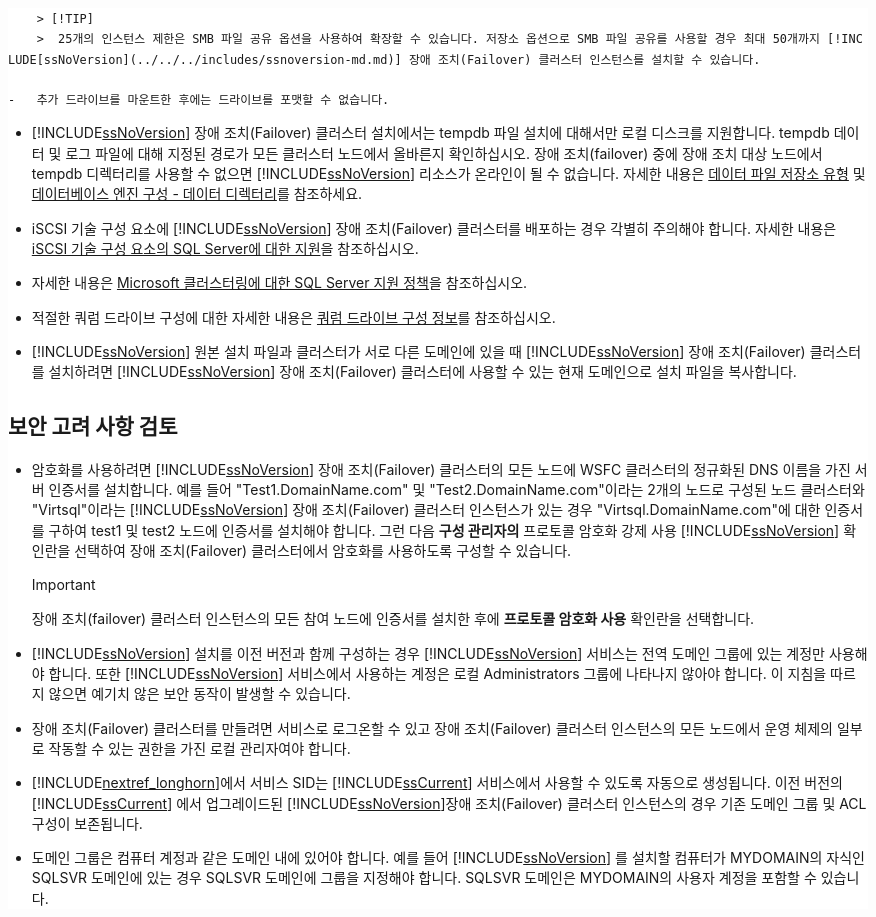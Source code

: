         > [!TIP]  
        >  25개의 인스턴스 제한은 SMB 파일 공유 옵션을 사용하여 확장할 수 있습니다. 저장소 옵션으로 SMB 파일 공유를 사용할 경우 최대 50개까지 [!INCLUDE[ssNoVersion](../../../includes/ssnoversion-md.md)] 장애 조치(Failover) 클러스터 인스턴스를 설치할 수 있습니다.  
  
    -   추가 드라이브를 마운트한 후에는 드라이브를 포맷할 수 없습니다.  
  
-   [!INCLUDE[ssNoVersion](../../../includes/ssnoversion-md.md)] 장애 조치(Failover) 클러스터 설치에서는 tempdb 파일 설치에 대해서만 로컬 디스크를 지원합니다. tempdb 데이터 및 로그 파일에 대해 지정된 경로가 모든 클러스터 노드에서 올바른지 확인하십시오. 장애 조치(failover) 중에 장애 조치 대상 노드에서 tempdb 디렉터리를 사용할 수 없으면 [!INCLUDE[ssNoVersion](../../../includes/ssnoversion-md.md)] 리소스가 온라인이 될 수 없습니다. 자세한 내용은 [데이터 파일 저장소 유형](../../install/hardware-and-software-requirements-for-installing-sql-server.md#StorageTypes) 및 [데이터베이스 엔진 구성 - 데이터 디렉터리](../../install/database-engine-configuration-data-directories.md)를 참조하세요.  
  
-   iSCSI 기술 구성 요소에 [!INCLUDE[ssNoVersion](../../../includes/ssnoversion-md.md)] 장애 조치(Failover) 클러스터를 배포하는 경우 각별히 주의해야 합니다. 자세한 내용은 [iSCSI 기술 구성 요소의 SQL Server에 대한 지원](http://go.microsoft.com/fwlink/?LinkId=116960)을 참조하십시오.  
  
-   자세한 내용은 [Microsoft 클러스터링에 대한 SQL Server 지원 정책](http://go.microsoft.com/fwlink/?LinkId=116958)을 참조하십시오.  
  
-   적절한 쿼럼 드라이브 구성에 대한 자세한 내용은 [쿼럼 드라이브 구성 정보](http://go.microsoft.com/fwlink/?LinkId=196816)를 참조하십시오.  
  
-   [!INCLUDE[ssNoVersion](../../../includes/ssnoversion-md.md)] 원본 설치 파일과 클러스터가 서로 다른 도메인에 있을 때 [!INCLUDE[ssNoVersion](../../../includes/ssnoversion-md.md)] 장애 조치(Failover) 클러스터를 설치하려면 [!INCLUDE[ssNoVersion](../../../includes/ssnoversion-md.md)] 장애 조치(Failover) 클러스터에 사용할 수 있는 현재 도메인으로 설치 파일을 복사합니다.  
  
  
  
##  <a name="Security"></a> 보안 고려 사항 검토  
  
-   암호화를 사용하려면 [!INCLUDE[ssNoVersion](../../../includes/ssnoversion-md.md)] 장애 조치(Failover) 클러스터의 모든 노드에 WSFC 클러스터의 정규화된 DNS 이름을 가진 서버 인증서를 설치합니다. 예를 들어 "Test1.DomainName.com" 및 "Test2.DomainName.com"이라는 2개의 노드로 구성된 노드 클러스터와 "Virtsql"이라는 [!INCLUDE[ssNoVersion](../../../includes/ssnoversion-md.md)] 장애 조치(Failover) 클러스터 인스턴스가 있는 경우 "Virtsql.DomainName.com"에 대한 인증서를 구하여 test1 및 test2 노드에 인증서를 설치해야 합니다. 그런 다음 **구성 관리자의** 프로토콜 암호화 강제 사용 [!INCLUDE[ssNoVersion](../../../includes/ssnoversion-md.md)] 확인란을 선택하여 장애 조치(Failover) 클러스터에서 암호화를 사용하도록 구성할 수 있습니다.  
  
    > [!IMPORTANT]  
    >  장애 조치(failover) 클러스터 인스턴스의 모든 참여 노드에 인증서를 설치한 후에 **프로토콜 암호화 사용** 확인란을 선택합니다.  
  
-   [!INCLUDE[ssNoVersion](../../../includes/ssnoversion-md.md)] 설치를 이전 버전과 함께 구성하는 경우 [!INCLUDE[ssNoVersion](../../../includes/ssnoversion-md.md)] 서비스는 전역 도메인 그룹에 있는 계정만 사용해야 합니다. 또한 [!INCLUDE[ssNoVersion](../../../includes/ssnoversion-md.md)] 서비스에서 사용하는 계정은 로컬 Administrators 그룹에 나타나지 않아야 합니다. 이 지침을 따르지 않으면 예기치 않은 보안 동작이 발생할 수 있습니다.  
  
-   장애 조치(Failover) 클러스터를 만들려면 서비스로 로그온할 수 있고 장애 조치(Failover) 클러스터 인스턴스의 모든 노드에서 운영 체제의 일부로 작동할 수 있는 권한을 가진 로컬 관리자여야 합니다.  
  
-   [!INCLUDE[nextref_longhorn](../../../includes/nextref-longhorn-md.md)]에서 서비스 SID는 [!INCLUDE[ssCurrent](../../../includes/sscurrent-md.md)] 서비스에서 사용할 수 있도록 자동으로 생성됩니다. 이전 버전의 [!INCLUDE[ssCurrent](../../../includes/sscurrent-md.md)] 에서 업그레이드된 [!INCLUDE[ssNoVersion](../../../includes/ssnoversion-md.md)]장애 조치(Failover) 클러스터 인스턴스의 경우 기존 도메인 그룹 및 ACL 구성이 보존됩니다.  
  
-   도메인 그룹은 컴퓨터 계정과 같은 도메인 내에 있어야 합니다. 예를 들어 [!INCLUDE[ssNoVersion](../../../includes/ssnoversion-md.md)] 를 설치할 컴퓨터가 MYDOMAIN의 자식인 SQLSVR 도메인에 있는 경우 SQLSVR 도메인에 그룹을 지정해야 합니다. SQLSVR 도메인은 MYDOMAIN의 사용자 계정을 포함할 수 있습니다.  
  